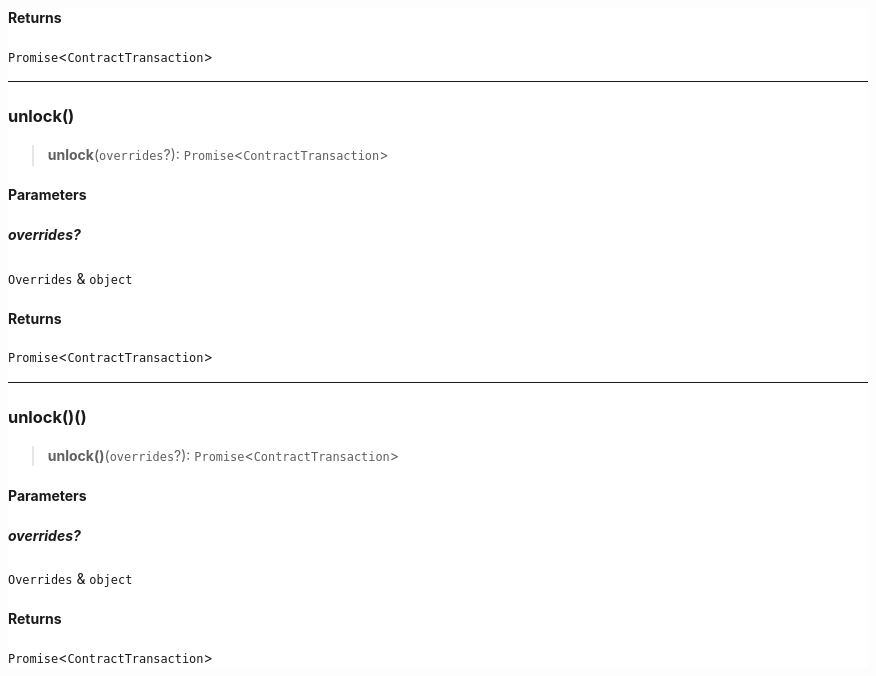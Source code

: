 #### Returns

`Promise`\<`ContractTransaction`\>

***

### unlock()

> **unlock**(`overrides`?): `Promise`\<`ContractTransaction`\>

#### Parameters

##### overrides?

`Overrides` & `object`

#### Returns

`Promise`\<`ContractTransaction`\>

***

### unlock()()

> **unlock()**(`overrides`?): `Promise`\<`ContractTransaction`\>

#### Parameters

##### overrides?

`Overrides` & `object`

#### Returns

`Promise`\<`ContractTransaction`\>
